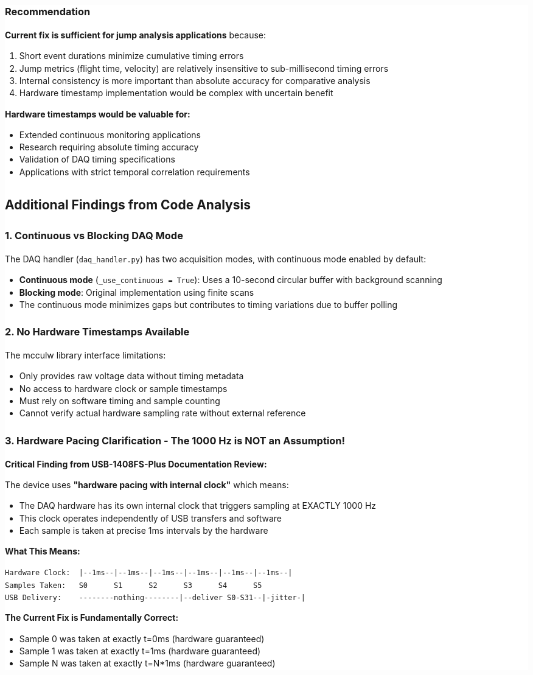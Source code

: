 ### Recommendation

**Current fix is sufficient for jump analysis applications** because:
1. Short event durations minimize cumulative timing errors
2. Jump metrics (flight time, velocity) are relatively insensitive to sub-millisecond timing errors
3. Internal consistency is more important than absolute accuracy for comparative analysis
4. Hardware timestamp implementation would be complex with uncertain benefit

**Hardware timestamps would be valuable for:**
- Extended continuous monitoring applications
- Research requiring absolute timing accuracy
- Validation of DAQ timing specifications
- Applications with strict temporal correlation requirements

## Additional Findings from Code Analysis

### 1. Continuous vs Blocking DAQ Mode
The DAQ handler (`daq_handler.py`) has two acquisition modes, with continuous mode enabled by default:
- **Continuous mode** (`_use_continuous = True`): Uses a 10-second circular buffer with background scanning
- **Blocking mode**: Original implementation using finite scans
- The continuous mode minimizes gaps but contributes to timing variations due to buffer polling

### 2. No Hardware Timestamps Available
The mcculw library interface limitations:
- Only provides raw voltage data without timing metadata
- No access to hardware clock or sample timestamps
- Must rely on software timing and sample counting
- Cannot verify actual hardware sampling rate without external reference

### 3. Hardware Pacing Clarification - The 1000 Hz is NOT an Assumption!

**Critical Finding from USB-1408FS-Plus Documentation Review:**

The device uses **"hardware pacing with internal clock"** which means:
- The DAQ hardware has its own internal clock that triggers sampling at EXACTLY 1000 Hz
- This clock operates independently of USB transfers and software
- Each sample is taken at precise 1ms intervals by the hardware

**What This Means:**
```
Hardware Clock:  |--1ms--|--1ms--|--1ms--|--1ms--|--1ms--|--1ms--|
Samples Taken:   S0      S1      S2      S3      S4      S5      
USB Delivery:    --------nothing--------|--deliver S0-S31--|-jitter-|
```

**The Current Fix is Fundamentally Correct:**
- Sample 0 was taken at exactly t=0ms (hardware guaranteed)
- Sample 1 was taken at exactly t=1ms (hardware guaranteed)
- Sample N was taken at exactly t=N*1ms (hardware guaranteed)
